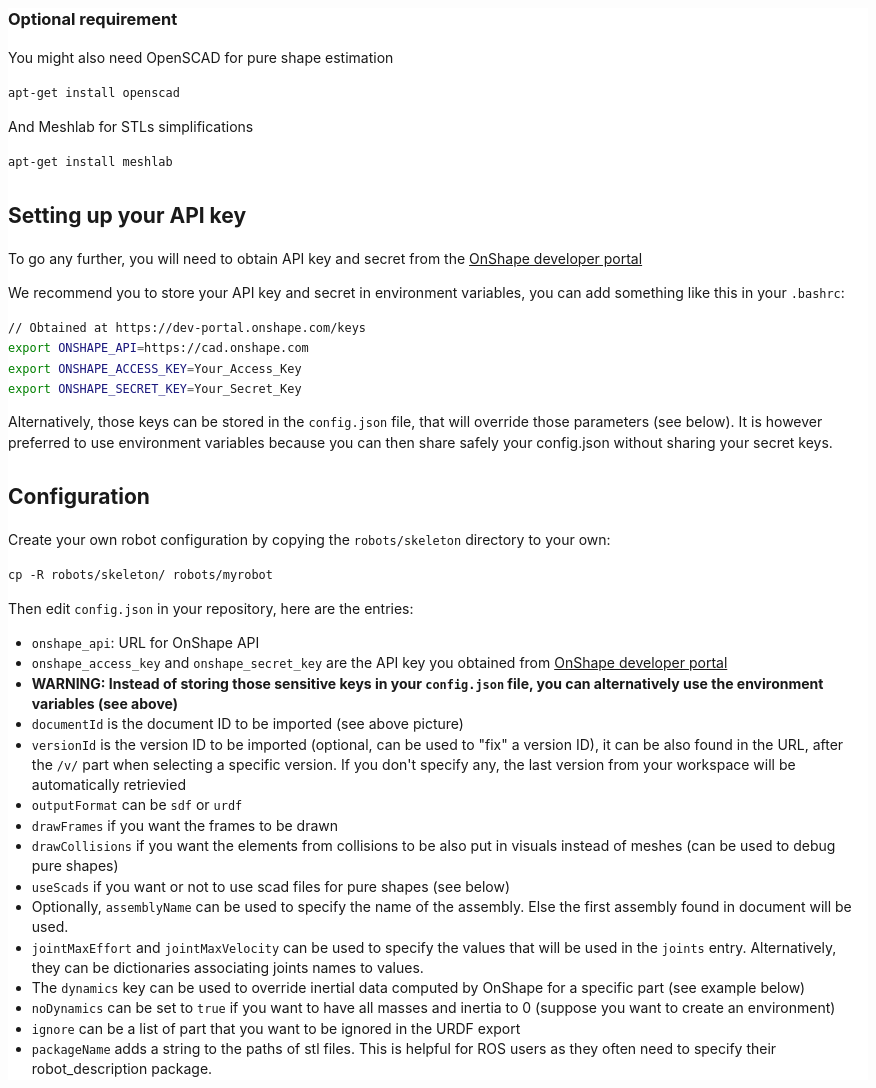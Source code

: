 ### Optional requirement

You might also need OpenSCAD for pure shape estimation

    apt-get install openscad

And Meshlab for STLs simplifications

    apt-get install meshlab

## Setting up your API key

To go any further, you will need to obtain API key and secret from the
[OnShape developer portal](https://dev-portal.onshape.com/keys)

We recommend you to store your API key and secret in environment variables, you can add something
like this in your `.bashrc`:

```bash
// Obtained at https://dev-portal.onshape.com/keys
export ONSHAPE_API=https://cad.onshape.com
export ONSHAPE_ACCESS_KEY=Your_Access_Key
export ONSHAPE_SECRET_KEY=Your_Secret_Key
```

Alternatively, those keys can be stored in the `config.json` file, that will override those
parameters (see below). It is however preferred to use environment variables because you can then
share safely your config.json without sharing your secret keys.

## Configuration

Create your own robot configuration by copying the `robots/skeleton` directory
to your own:

    cp -R robots/skeleton/ robots/myrobot

Then edit `config.json` in your repository, here are the entries:

* `onshape_api`: URL for OnShape API
* `onshape_access_key` and `onshape_secret_key` are the API key you obtained
  from [OnShape developer portal](https://dev-portal.onshape.com/keys)
* **WARNING: Instead of storing those sensitive keys in your `config.json` file, you
   can alternatively use the environment variables (see above)**
* `documentId` is the document ID to be imported (see above picture)
* `versionId` is the version ID to be imported (optional, can be used to "fix" a version ID), it can be
  also found in the URL, after the `/v/` part when selecting a specific version. If you don't specify any, the
  last version from your workspace will be automatically retrievied
* `outputFormat` can be `sdf` or `urdf`
* `drawFrames` if you want the frames to be drawn
* `drawCollisions` if you want the elements from collisions to be also put
  in visuals instead of meshes (can be used to debug pure shapes)
* `useScads` if you want or not to use scad files for pure shapes (see below)
* Optionally, `assemblyName` can be used to specify the name of the assembly. Else
  the first assembly found in document will be used.
* `jointMaxEffort` and `jointMaxVelocity` can be used to specify the values that will
  be used in the `joints` entry. Alternatively, they can be dictionaries associating
  joints names to values.
* The `dynamics` key can be used to override inertial data computed by OnShape for
  a specific part (see example below)
* `noDynamics` can be set to `true` if you want to have all masses and inertia to 0
  (suppose you want to create an environment)
* `ignore` can be a list of part that you want to be ignored in the URDF export
* `packageName` adds a string to the paths of stl files. This is helpful for ROS users 
  as they often need to specify their robot_description package.